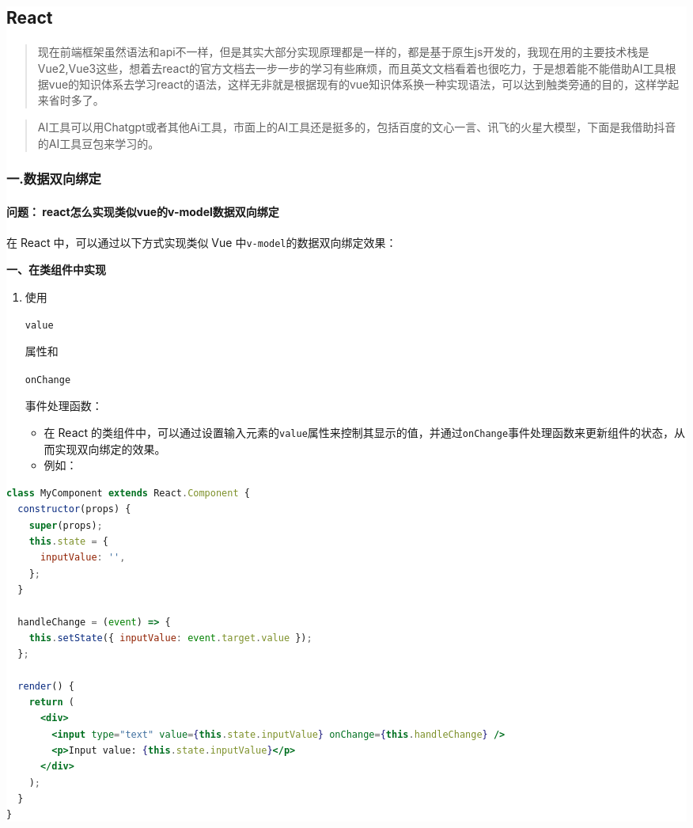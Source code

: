 ##  React

> 现在前端框架虽然语法和api不一样，但是其实大部分实现原理都是一样的，都是基于原生js开发的，我现在用的主要技术栈是Vue2,Vue3这些，想着去react的官方文档去一步一步的学习有些麻烦，而且英文文档看着也很吃力，于是想着能不能借助AI工具根据vue的知识体系去学习react的语法，这样无非就是根据现有的vue知识体系换一种实现语法，可以达到触类旁通的目的，这样学起来省时多了。


>  AI工具可以用Chatgpt或者其他Ai工具，市面上的AI工具还是挺多的，包括百度的文心一言、讯飞的火星大模型，下面是我借助抖音的AI工具豆包来学习的。

###  一.数据双向绑定

####  问题： react怎么实现类似vue的v-model数据双向绑定

在 React 中，可以通过以下方式实现类似 Vue 中`v-model`的数据双向绑定效果：

 

**一、在类组件中实现**



1. 使用

   ```
   value
   ```

   属性和

   ```
   onChange
   ```

   事件处理函数：

   - 在 React 的类组件中，可以通过设置输入元素的`value`属性来控制其显示的值，并通过`onChange`事件处理函数来更新组件的状态，从而实现双向绑定的效果。
   - 例如：



```jsx
class MyComponent extends React.Component {
  constructor(props) {
    super(props);
    this.state = {
      inputValue: '',
    };
  }

  handleChange = (event) => {
    this.setState({ inputValue: event.target.value });
  };

  render() {
    return (
      <div>
        <input type="text" value={this.state.inputValue} onChange={this.handleChange} />
        <p>Input value: {this.state.inputValue}</p>
      </div>
    );
  }
}
```
